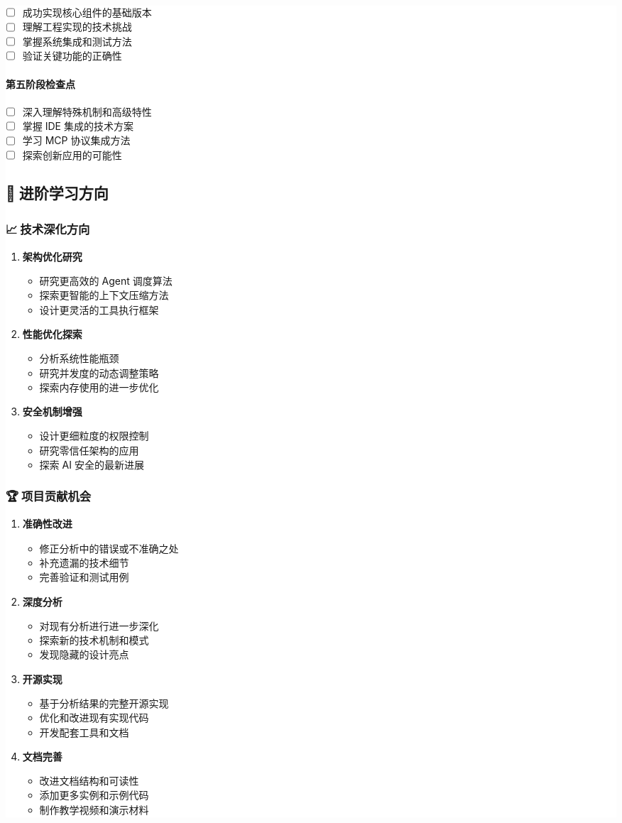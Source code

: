 - [ ] 成功实现核心组件的基础版本
- [ ] 理解工程实现的技术挑战
- [ ] 掌握系统集成和测试方法
- [ ] 验证关键功能的正确性

#### 第五阶段检查点

- [ ] 深入理解特殊机制和高级特性
- [ ] 掌握 IDE 集成的技术方案
- [ ] 学习 MCP 协议集成方法
- [ ] 探索创新应用的可能性

## 🚀 进阶学习方向

### 📈 技术深化方向

1. **架构优化研究**

   - 研究更高效的 Agent 调度算法
   - 探索更智能的上下文压缩方法
   - 设计更灵活的工具执行框架

2. **性能优化探索**

   - 分析系统性能瓶颈
   - 研究并发度的动态调整策略
   - 探索内存使用的进一步优化

3. **安全机制增强**
   - 设计更细粒度的权限控制
   - 研究零信任架构的应用
   - 探索 AI 安全的最新进展

### 🏆 项目贡献机会

1. **准确性改进**

   - 修正分析中的错误或不准确之处
   - 补充遗漏的技术细节
   - 完善验证和测试用例

2. **深度分析**

   - 对现有分析进行进一步深化
   - 探索新的技术机制和模式
   - 发现隐藏的设计亮点

3. **开源实现**

   - 基于分析结果的完整开源实现
   - 优化和改进现有实现代码
   - 开发配套工具和文档

4. **文档完善**
   - 改进文档结构和可读性
   - 添加更多实例和示例代码
   - 制作教学视频和演示材料
